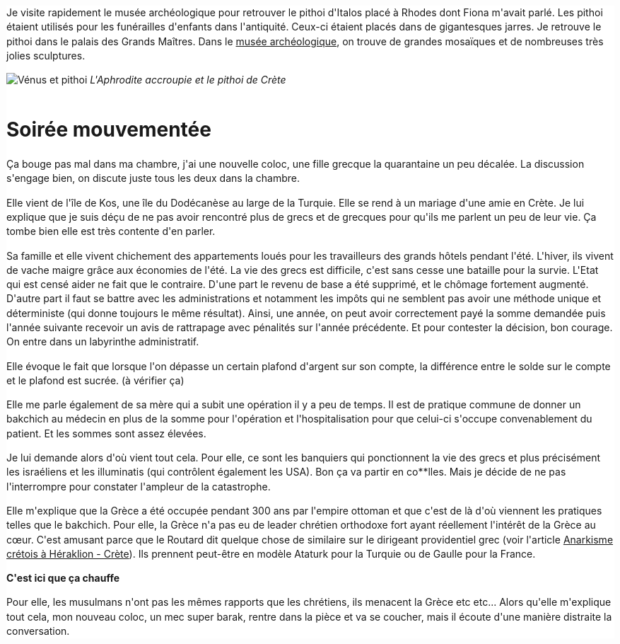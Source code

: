 Je visite rapidement le musée archéologique pour retrouver le pithoi d'Italos placé à Rhodes dont Fiona m'avait parlé. Les pithoi étaient utilisés pour les funérailles d'enfants dans l'antiquité. Ceux-ci étaient placés dans de gigantesques jarres. Je retrouve le pithoi dans le palais des Grands Maîtres. Dans le [musée archéologique](https://fr.wikipedia.org/wiki/Mus%C3%A9e_arch%C3%A9ologique_de_Rhodes), on trouve de grandes mosaïques et de nombreuses très jolies sculptures.

![Vénus et pithoi](https://i.ibb.co/g7D3vhP/venus-pithoi.jpg)
_L'Aphrodite accroupie et le pithoi de Crète_

# Soirée mouvementée 

Ça bouge pas mal dans ma chambre, j'ai une nouvelle coloc, une fille grecque la quarantaine un peu décalée. La discussion s'engage bien, on discute juste tous les deux dans la chambre.

Elle vient de l'île de Kos, une île du Dodécanèse au large de la Turquie. Elle se rend à un mariage d'une amie en Crète. Je lui explique que je suis déçu de ne pas avoir rencontré plus de grecs et de grecques pour qu'ils me parlent un peu de leur vie. Ça tombe bien elle est très contente d'en parler. 

Sa famille et elle vivent chichement des appartements loués pour les travailleurs des grands hôtels pendant l'été. L'hiver, ils vivent de vache maigre grâce aux économies de l'été. 
La vie des grecs est difficile, c'est sans cesse une bataille pour la survie. L'Etat qui est censé aider ne fait que le contraire. D'une part le revenu de base a été supprimé, et le chômage fortement augmenté. D'autre part il faut se battre avec les administrations et notamment les impôts qui ne semblent pas avoir une méthode unique et déterministe (qui donne toujours le même résultat). Ainsi, une année, on peut avoir correctement payé la somme demandée puis l'année suivante recevoir un avis de rattrapage avec pénalités sur l'année précédente. Et pour contester la décision, bon courage. On entre dans un labyrinthe administratif. 

Elle évoque le fait que lorsque l'on dépasse un certain plafond d'argent sur son compte, la différence entre le solde sur le compte et le plafond est sucrée. (à vérifier ça)

Elle me parle également de sa mère qui a subit une opération il y a peu de temps. Il est de pratique commune de donner un bakchich au médecin en plus de la somme pour l'opération et l'hospitalisation pour que celui-ci s'occupe convenablement du patient. Et les sommes sont assez élevées. 

Je lui demande alors d'où vient tout cela. Pour elle, ce sont les banquiers qui ponctionnent la vie des grecs et plus précisément les israéliens et les illuminatis (qui contrôlent également les USA). Bon ça va partir en co\*\*lles. Mais je décide de ne pas l'interrompre pour constater l'ampleur de la catastrophe. 

Elle m'explique que la Grèce a été occupée pendant 300 ans par l'empire ottoman et que c'est de là d'où viennent les pratiques telles que le bakchich. Pour elle, la Grèce n'a pas eu de leader chrétien orthodoxe fort ayant réellement l'intérêt de la Grèce au cœur. C'est amusant parce que le Routard dit quelque chose de similaire sur le dirigeant providentiel grec (voir l'article [Anarkisme crétois à Héraklion - Crète](heraklion-2)). Ils prennent peut-être en modèle Ataturk pour la Turquie ou de Gaulle pour la France. 

**C'est ici que ça chauffe**

Pour elle, les musulmans n'ont pas les mêmes rapports que les chrétiens, ils menacent la Grèce etc etc... Alors qu'elle m'explique tout cela, mon nouveau coloc, un mec super barak, rentre dans la pièce et va se coucher, mais il écoute d'une manière distraite la conversation. 
